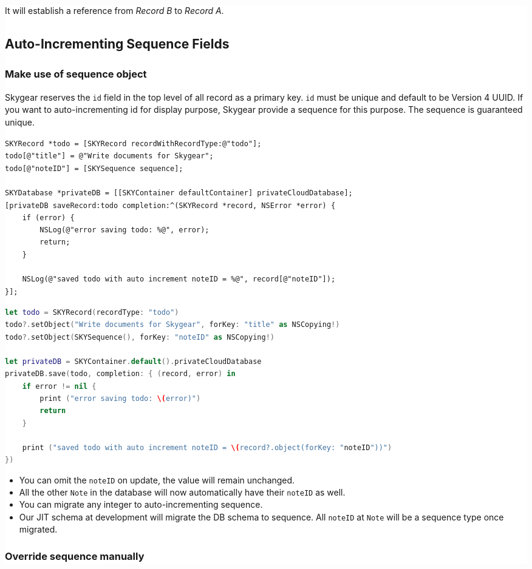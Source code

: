 
It will establish a reference from _Record B_ to _Record A_.

<a id="sequence"></a>
## Auto-Incrementing Sequence Fields
### Make use of sequence object

Skygear reserves the `id` field in the top level of all record as a primary key.
`id` must be unique and default to be Version 4 UUID. If you want to
auto-incrementing id for display purpose, Skygear provide a sequence for this
purpose. The sequence is guaranteed unique.

```obj-c
SKYRecord *todo = [SKYRecord recordWithRecordType:@"todo"];
todo[@"title"] = @"Write documents for Skygear";
todo[@"noteID"] = [SKYSequence sequence];

SKYDatabase *privateDB = [[SKYContainer defaultContainer] privateCloudDatabase];
[privateDB saveRecord:todo completion:^(SKYRecord *record, NSError *error) {
    if (error) {
        NSLog(@"error saving todo: %@", error);
        return;
    }

    NSLog(@"saved todo with auto increment noteID = %@", record[@"noteID"]);
}];
```

```swift
let todo = SKYRecord(recordType: "todo")
todo?.setObject("Write documents for Skygear", forKey: "title" as NSCopying!)
todo?.setObject(SKYSequence(), forKey: "noteID" as NSCopying!)

let privateDB = SKYContainer.default().privateCloudDatabase
privateDB.save(todo, completion: { (record, error) in
    if error != nil {
        print ("error saving todo: \(error)")
        return
    }

    print ("saved todo with auto increment noteID = \(record?.object(forKey: "noteID"))")
})
```

- You can omit the `noteID` on update, the value will remain unchanged.
- All the other `Note` in the database will now automatically have their
  `noteID` as well.
- You can migrate any integer to auto-incrementing sequence.
- Our JIT schema at development will migrate the DB schema to sequence. All
  `noteID` at `Note` will be a sequence type once migrated.

### Override sequence manually


[doc-reference]: #reference
[doc-sequence]: #sequence
[doc-location]: #location
[doc-assets]: #assets
[doc-apple-location-and-maps-programming-guide]: https://developer.apple.com/library/ios/documentation/UserExperience/Conceptual/LocationAwarenessPG/CoreLocation/CoreLocation.html